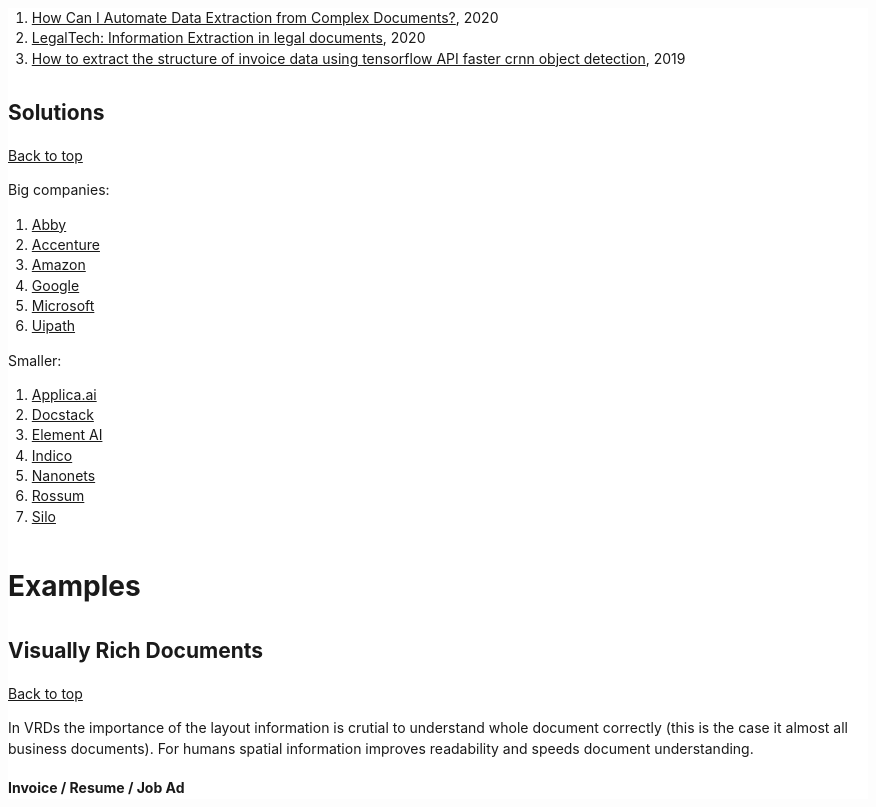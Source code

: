 1. [How Can I Automate Data Extraction from Complex Documents?](https://www.infrrd.ai/blog/how-can-i-automate-data-extraction-from-complex-documents), 2020
1. [LegalTech: Information Extraction in legal documents](https://naturaltech.medium.com/legaltech-information-extraction-in-legal-documents-e1843a60bc8d), 2020
1. [How to extract the structure of invoice data using tensorflow API faster crnn object detection](https://vigneshgig.medium.com/how-to-extract-the-structure-of-invoice-data-using-tensorflow-api-faster-crnn-object-detection-8aa15c12bb46), 2019

## Solutions

[Back to top](#table-of-contents)

Big companies: 
1. [Abby](https://www.abbyy.com/flexicapture/)
1. [Accenture](https://www.accenture.com/us-en/services/applied-intelligence/document-understanding-solutions)
1. [Amazon](https://aws.amazon.com/about-aws/whats-new/2020/11/introducing-document-understanding-solution/)
1. [Google](https://cloud.google.com/document-ai)
1. [Microsoft](https://azure.microsoft.com/en-us/services/cognitive-services/)
1. [Uipath](https://www.uipath.com/product/document-understanding)

Smaller:
1. [Applica.ai](https://applica.ai/)
1. [Docstack](https://www.docstack.com/ai-document-understanding)
1. [Element AI](https://www.elementai.com/products/document-intelligence)
1. [Indico](https://indico.io)
1. [Nanonets](https://nanonets.com)
1. [Rossum](https://rossum.ai/)
1. [Silo](https://silo.ai/how-document-understanding-improves-invoice-contract-and-resume-processing/)

# Examples

## Visually Rich Documents

[Back to top](#table-of-contents)

In VRDs the importance of the layout information is crutial to understand whole document correctly (this is the case it almost all business documents). For humans spatial information improves readability and speeds document understanding.

#### Invoice / Resume / Job Ad 

<p align="center">
  <a href="https://arxiv.org/pdf/2005.11017.pdf">